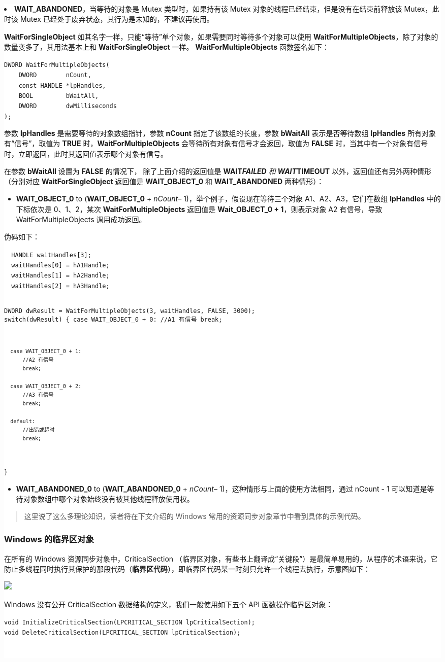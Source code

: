 <li><strong>WAIT_ABANDONED</strong>，当等待的对象是 Mutex 类型时，如果持有该 Mutex 对象的线程已经结束，但是没有在结束前释放该 Mutex，此时该 Mutex 已经处于废弃状态，其行为是未知的，不建议再使用。</li>
</ul>
<p><strong>WaitForSingleObject</strong> 如其名字一样，只能“等待”单个对象，如果需要同时等待多个对象可以使用 <strong>WaitForMultipleObjects</strong>，除了对象的数量变多了，其用法基本上和 <strong>WaitForSingleObject</strong> 一样。 <strong>WaitForMultipleObjects</strong> 函数签名如下：</p>
<pre><code>DWORD WaitForMultipleObjects(
    DWORD        nCount,
    const HANDLE *lpHandles,
    BOOL         bWaitAll,
    DWORD        dwMilliseconds
);
</code></pre>
<p>参数 <strong>lpHandles</strong> 是需要等待的对象数组指针，参数 <strong>nCount</strong> 指定了该数组的长度，参数 <strong>bWaitAll</strong> 表示是否等待数组 <strong>lpHandles</strong> 所有对象有“信号”，取值为 <strong>TRUE</strong> 时，<strong>WaitForMultipleObjects</strong> 会等待所有对象有信号才会返回，取值为 <strong>FALSE</strong> 时，当其中有一个对象有信号时，立即返回，此时其返回值表示哪个对象有信号。</p>
<p>在参数 <strong>bWaitAll</strong> 设置为 <strong>FALSE</strong> 的情况下， 除了上面介绍的返回值是 <strong>WAIT<em>FAILED</strong> 和 <strong>WAIT</em>TIMEOUT</strong> 以外，返回值还有另外两种情形（分别对应 <strong>WaitForSingleObject</strong> 返回值是 <strong>WAIT_OBJECT_0</strong> 和 <strong>WAIT_ABANDONED</strong> 两种情形）：</p>
<ul>
<li><strong>WAIT_OBJECT_0</strong> to (<strong>WAIT_OBJECT_0</strong> + <em>nCount</em>– 1)，举个例子，假设现在等待三个对象 A1、A2、A3，它们在数组 <strong>lpHandles</strong> 中的下标依次是 0、1、2，某次 <strong>WaitForMultipleObjects</strong> 返回值是 <strong>Wait_OBJECT_0 + 1</strong>，则表示对象 A2 有信号，导致 WaitForMultipleObjects 调用成功返回。</li>
</ul>
<p>伪码如下：</p>
<pre><code>  HANDLE waitHandles[3];
  waitHandles[0] = hA1Handle;
  waitHandles[1] = hA2Handle;
  waitHandles[2] = hA3Handle;

  DWORD dwResult = WaitForMultipleObjects(3, waitHandles, FALSE, 3000);
  switch(dwResult)
  {
      case WAIT_OBJECT_0 + 0:
          //A1 有信号
          break;

      case WAIT_OBJECT_0 + 1:
          //A2 有信号
          break;

      case WAIT_OBJECT_0 + 2:
          //A3 有信号
          break;

      default:
          //出错或超时
          break;
  }
</code></pre>
<ul>
<li><strong>WAIT_ABANDONED_0</strong> to (<strong>WAIT_ABANDONED_0</strong> + <em>nCount</em>– 1)，这种情形与上面的使用方法相同，通过 nCount - 1 可以知道是等待对象数组中哪个对象始终没有被其他线程释放使用权。</li>
</ul>
<blockquote>
  <p>这里说了这么多理论知识，读者将在下文介绍的 Windows 常用的资源同步对象章节中看到具体的示例代码。</p>
</blockquote>
<h3 id="windows">Windows 的临界区对象</h3>
<p>在所有的 Windows 资源同步对象中，CriticalSection （临界区对象，有些书上翻译成“关键段”）是最简单易用的，从程序的术语来说，它防止多线程同时执行其保护的那段代码（<strong>临界区代码</strong>），即临界区代码某一时刻只允许一个线程去执行，示意图如下：</p>
<p><img src="https://images.gitbook.cn/ff474c00-cf1b-11e9-af41-f5624add887e" width = "70%" /></p>
<p>Windows 没有公开 CriticalSection 数据结构的定义，我们一般使用如下五个 API 函数操作临界区对象：</p>
<pre><code>void InitializeCriticalSection(LPCRITICAL_SECTION lpCriticalSection);
void DeleteCriticalSection(LPCRITICAL_SECTION lpCriticalSection);
